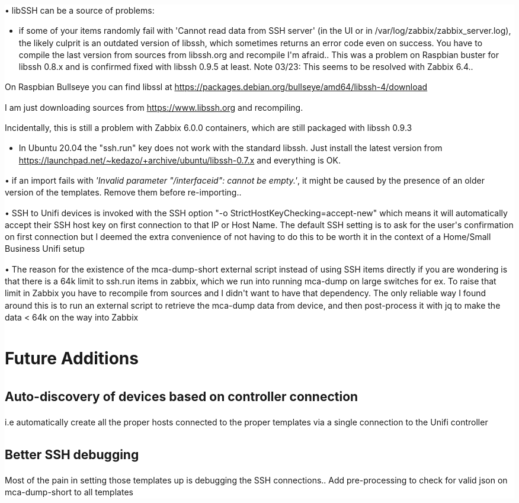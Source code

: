 • libSSH can be a source of problems:

- if some of your items randomly fail with 'Cannot read data from SSH server' (in the UI or in  /var/log/zabbix/zabbix_server.log), the likely culprit is an outdated version of libssh, which sometimes returns an error code even on success.  You have to compile the last version from sources from libssh.org and recompile I'm afraid..  This was a problem on Raspbian buster for libssh 0.8.x and is confirmed fixed with libssh 0.9.5 at least.  Note 03/23:  This seems to be resolved with Zabbix 6.4..

On Raspbian Bullseye you can find libssl at https://packages.debian.org/bullseye/amd64/libssh-4/download

I am just downloading sources from https://www.libssh.org and recompiling.

Incidentally, this is still a problem with Zabbix 6.0.0 containers, which are still packaged with libssh 0.9.3

- In Ubuntu 20.04 the "ssh.run" key does not work with the standard libssh. Just install the latest version from https://launchpad.net/~kedazo/+archive/ubuntu/libssh-0.7.x and everything is OK.


• if an import fails with <i>'Invalid parameter "/interfaceid": cannot be empty.'</i>, it might be caused by the presence of an older version of the templates.  Remove them before re-importing.. 
 
• SSH to Unifi devices is invoked with the SSH option "-o StrictHostKeyChecking=accept-new" which means it will automatically accept their SSH host key on first connection to that IP or Host Name.  The default SSH setting is to ask for the user's confirmation on first connection but I deemed the extra convenience of not having to do this to be worth it in the context of a Home/Small Business Unifi setup

• The reason for the existence of the mca-dump-short external script instead of using SSH items directly if you are wondering is that there is a 64k limit to ssh.run items in zabbix, which we run into running mca-dump on large switches for ex. To raise that limit in Zabbix you have to recompile from sources and I didn't want to have that dependency.  The only reliable way I found around this is to run an external script to retrieve the mca-dump data from device, and then post-process it with jq to make the data < 64k on the way into Zabbix


# Future Additions

## Auto-discovery of devices based on controller connection

i.e automatically create all the proper hosts connected to the proper templates via a single connection to the Unifi controller

## Better SSH debugging

Most of the pain in setting those templates up is debugging the SSH connections..  Add pre-processing to check for valid json on mca-dump-short to all templates


